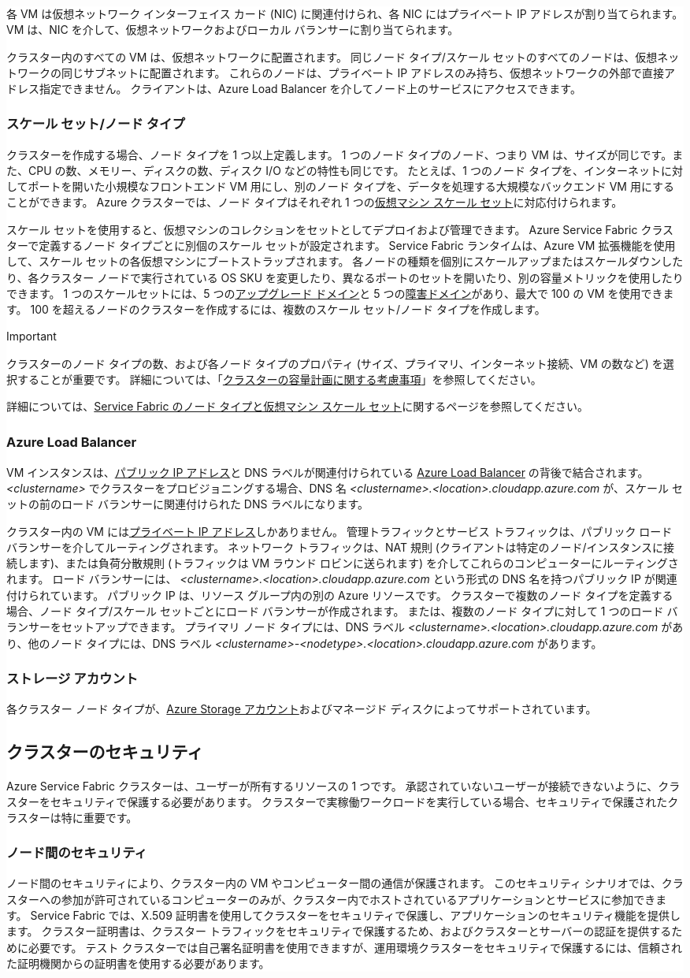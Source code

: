 各 VM は仮想ネットワーク インターフェイス カード (NIC) に関連付けられ、各 NIC にはプライベート IP アドレスが割り当てられます。  VM は、NIC を介して、仮想ネットワークおよびローカル バランサーに割り当てられます。

クラスター内のすべての VM は、仮想ネットワークに配置されます。  同じノード タイプ/スケール セットのすべてのノードは、仮想ネットワークの同じサブネットに配置されます。  これらのノードは、プライベート IP アドレスのみ持ち、仮想ネットワークの外部で直接アドレス指定できません。  クライアントは、Azure Load Balancer を介してノード上のサービスにアクセスできます。

### <a name="scale-setnode-type"></a>スケール セット/ノード タイプ
クラスターを作成する場合、ノード タイプを 1 つ以上定義します。  1 つのノード タイプのノード、つまり VM は、サイズが同じです。また、CPU の数、メモリー、ディスクの数、ディスク I/O などの特性も同じです。  たとえば、1 つのノード タイプを、インターネットに対してポートを開いた小規模なフロントエンド VM 用にし、別のノード タイプを、データを処理する大規模なバックエンド VM 用にすることができます。 Azure クラスターでは、ノード タイプはそれぞれ 1 つの[仮想マシン スケール セット](/azure/virtual-machine-scale-sets/)に対応付けられます。

スケール セットを使用すると、仮想マシンのコレクションをセットとしてデプロイおよび管理できます。 Azure Service Fabric クラスターで定義するノード タイプごとに別個のスケール セットが設定されます。 Service Fabric ランタイムは、Azure VM 拡張機能を使用して、スケール セットの各仮想マシンにブートストラップされます。 各ノードの種類を個別にスケールアップまたはスケールダウンしたり、各クラスター ノードで実行されている OS SKU を変更したり、異なるポートのセットを開いたり、別の容量メトリックを使用したりできます。 1 つのスケールセットには、5 つの[アップグレード ドメイン](service-fabric-cluster-resource-manager-cluster-description.md#upgrade-domains)と 5 つの[障害ドメイン](service-fabric-cluster-resource-manager-cluster-description.md#fault-domains)があり、最大で 100 の VM を使用できます。  100 を超えるノードのクラスターを作成するには、複数のスケール セット/ノード タイプを作成します。

> [!IMPORTANT]
> クラスターのノード タイプの数、および各ノード タイプのプロパティ (サイズ、プライマリ、インターネット接続、VM の数など) を選択することが重要です。  詳細については、「[クラスターの容量計画に関する考慮事項](service-fabric-cluster-capacity.md)」を参照してください。

詳細については、[Service Fabric のノード タイプと仮想マシン スケール セット](service-fabric-cluster-nodetypes.md)に関するページを参照してください。

### <a name="azure-load-balancer"></a>Azure Load Balancer
VM インスタンスは、[パブリック IP アドレス](/azure/load-balancer/load-balancer-overview)と DNS ラベルが関連付けられている [Azure Load Balancer](/azure/virtual-network/virtual-network-ip-addresses-overview-arm#public-ip-addresses) の背後で結合されます。  *&lt;clustername&gt;* でクラスターをプロビジョニングする場合、DNS 名 *&lt;clustername&gt;.&lt;location&gt;.cloudapp.azure.com* が、スケール セットの前のロード バランサーに関連付けられた DNS ラベルになります。

クラスター内の VM には[プライベート IP アドレス](/azure/virtual-network/virtual-network-ip-addresses-overview-arm#private-ip-addresses)しかありません。  管理トラフィックとサービス トラフィックは、パブリック ロード バランサーを介してルーティングされます。  ネットワーク トラフィックは、NAT 規則 (クライアントは特定のノード/インスタンスに接続します)、または負荷分散規則 (トラフィックは VM ラウンド ロビンに送られます) を介してこれらのコンピューターにルーティングされます。  ロード バランサーには、 *&lt;clustername&gt;.&lt;location&gt;.cloudapp.azure.com* という形式の DNS 名を持つパブリック IP が関連付けられています。  パブリック IP は、リソース グループ内の別の Azure リソースです。  クラスターで複数のノード タイプを定義する場合、ノード タイプ/スケール セットごとにロード バランサーが作成されます。 または、複数のノード タイプに対して 1 つのロード バランサーをセットアップできます。  プライマリ ノード タイプには、DNS ラベル *&lt;clustername&gt;.&lt;location&gt;.cloudapp.azure.com* があり、他のノード タイプには、DNS ラベル *&lt;clustername&gt;-&lt;nodetype&gt;.&lt;location&gt;.cloudapp.azure.com* があります。

### <a name="storage-accounts"></a>ストレージ アカウント
各クラスター ノード タイプが、[Azure Storage アカウント](/azure/storage/common/storage-introduction)およびマネージド ディスクによってサポートされています。

## <a name="cluster-security"></a>クラスターのセキュリティ
Azure Service Fabric クラスターは、ユーザーが所有するリソースの 1 つです。  承認されていないユーザーが接続できないように、クラスターをセキュリティで保護する必要があります。 クラスターで実稼働ワークロードを実行している場合、セキュリティで保護されたクラスターは特に重要です。 

### <a name="node-to-node-security"></a>ノード間のセキュリティ
ノード間のセキュリティにより、クラスター内の VM やコンピューター間の通信が保護されます。 このセキュリティ シナリオでは、クラスターへの参加が許可されているコンピューターのみが、クラスター内でホストされているアプリケーションとサービスに参加できます。 Service Fabric では、X.509 証明書を使用してクラスターをセキュリティで保護し、アプリケーションのセキュリティ機能を提供します。  クラスター証明書は、クラスター トラフィックをセキュリティで保護するため、およびクラスターとサーバーの認証を提供するために必要です。  テスト クラスターでは自己署名証明書を使用できますが、運用環境クラスターをセキュリティで保護するには、信頼された証明機関からの証明書を使用する必要があります。


[Image]: media/service-fabric-azure-clusters-overview/Cluster.PNG